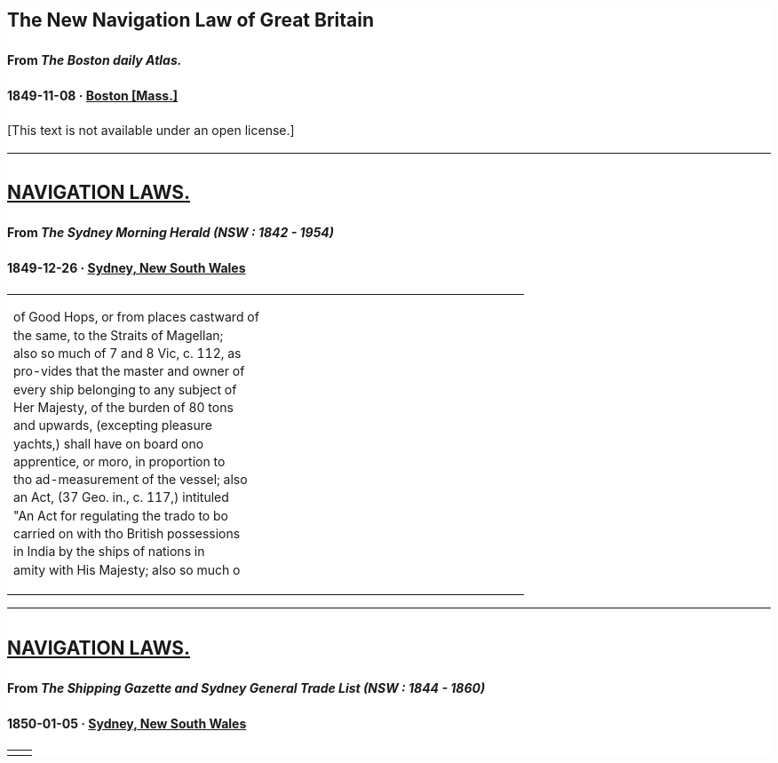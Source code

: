 
## The New Navigation Law of Great Britain

#### From _The Boston daily Atlas._

#### 1849-11-08 &middot; [Boston [Mass.]](http://dbpedia.org/resource/Boston)

[This text is not available under an open license.]

---

## [NAVIGATION LAWS.](http://trove.nla.gov.au/ndp/del/article/12914662)

#### From _The Sydney Morning Herald (NSW : 1842 - 1954)_

#### 1849-12-26 &middot; [Sydney, New South Wales](http://dbpedia.org/resource/Sydney)

<table style="width: 100%;"><tr><td style="width: 50%">

  
of Good Hops, or from places castward of  
the same, to the Straits of Magellan;  
also so much of 7 and 8 Vic, c. 112, as  
pro-vides that the master and owner of  
every ship belonging to any subject of  
Her Majesty, of the burden of 80 tons  
and upwards, (excepting pleasure  
yachts,) shall have on board ono  
apprentice, or moro, in proportion to  
tho ad-measurement of the vessel; also  
an Act, (37 Geo. in., c. 117,) intituled  
&quot;An Act for regulating the trado to bo  
carried on with tho British possessions  
in India by the ships of nations in  
amity with His Majesty; also so much o
</td></tr></table>

---

## [NAVIGATION LAWS.](http://trove.nla.gov.au/ndp/del/article/161035439)

#### From _The Shipping Gazette and Sydney General Trade List (NSW : 1844 - 1860)_

#### 1850-01-05 &middot; [Sydney, New South Wales](http://dbpedia.org/resource/Sydney)

<table style="width: 100%;"><tr><td style="width: 50%">
